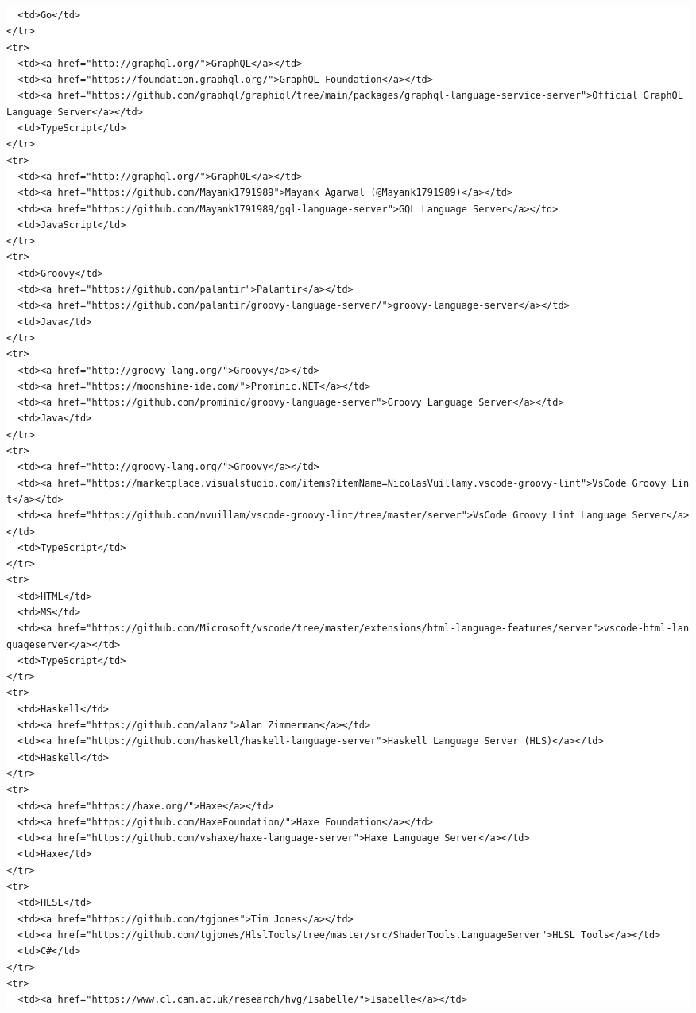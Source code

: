       <td>Go</td>
    </tr>
    <tr>
      <td><a href="http://graphql.org/">GraphQL</a></td>
      <td><a href="https://foundation.graphql.org/">GraphQL Foundation</a></td>
      <td><a href="https://github.com/graphql/graphiql/tree/main/packages/graphql-language-service-server">Official GraphQL Language Server</a></td>
      <td>TypeScript</td>
    </tr>
    <tr>
      <td><a href="http://graphql.org/">GraphQL</a></td>
      <td><a href="https://github.com/Mayank1791989">Mayank Agarwal (@Mayank1791989)</a></td>
      <td><a href="https://github.com/Mayank1791989/gql-language-server">GQL Language Server</a></td>
      <td>JavaScript</td>
    </tr>
    <tr>
      <td>Groovy</td>
      <td><a href="https://github.com/palantir">Palantir</a></td>
      <td><a href="https://github.com/palantir/groovy-language-server/">groovy-language-server</a></td>
      <td>Java</td>
    </tr>
    <tr>
      <td><a href="http://groovy-lang.org/">Groovy</a></td>
      <td><a href="https://moonshine-ide.com/">Prominic.NET</a></td>
      <td><a href="https://github.com/prominic/groovy-language-server">Groovy Language Server</a></td>
      <td>Java</td>
    </tr>
    <tr>
      <td><a href="http://groovy-lang.org/">Groovy</a></td>
      <td><a href="https://marketplace.visualstudio.com/items?itemName=NicolasVuillamy.vscode-groovy-lint">VsCode Groovy Lint</a></td>
      <td><a href="https://github.com/nvuillam/vscode-groovy-lint/tree/master/server">VsCode Groovy Lint Language Server</a></td>
      <td>TypeScript</td>
    </tr>
    <tr>
      <td>HTML</td>
      <td>MS</td>
      <td><a href="https://github.com/Microsoft/vscode/tree/master/extensions/html-language-features/server">vscode-html-languageserver</a></td>
      <td>TypeScript</td>
    </tr>
    <tr>
      <td>Haskell</td>
      <td><a href="https://github.com/alanz">Alan Zimmerman</a></td>
      <td><a href="https://github.com/haskell/haskell-language-server">Haskell Language Server (HLS)</a></td>
      <td>Haskell</td>
    </tr>
    <tr>
      <td><a href="https://haxe.org/">Haxe</a></td>
      <td><a href="https://github.com/HaxeFoundation/">Haxe Foundation</a></td>
      <td><a href="https://github.com/vshaxe/haxe-language-server">Haxe Language Server</a></td>
      <td>Haxe</td>
    </tr>
    <tr>
      <td>HLSL</td>
      <td><a href="https://github.com/tgjones">Tim Jones</a></td>
      <td><a href="https://github.com/tgjones/HlslTools/tree/master/src/ShaderTools.LanguageServer">HLSL Tools</a></td>
      <td>C#</td>
    </tr>
    <tr>
      <td><a href="https://www.cl.cam.ac.uk/research/hvg/Isabelle/">Isabelle</a></td>